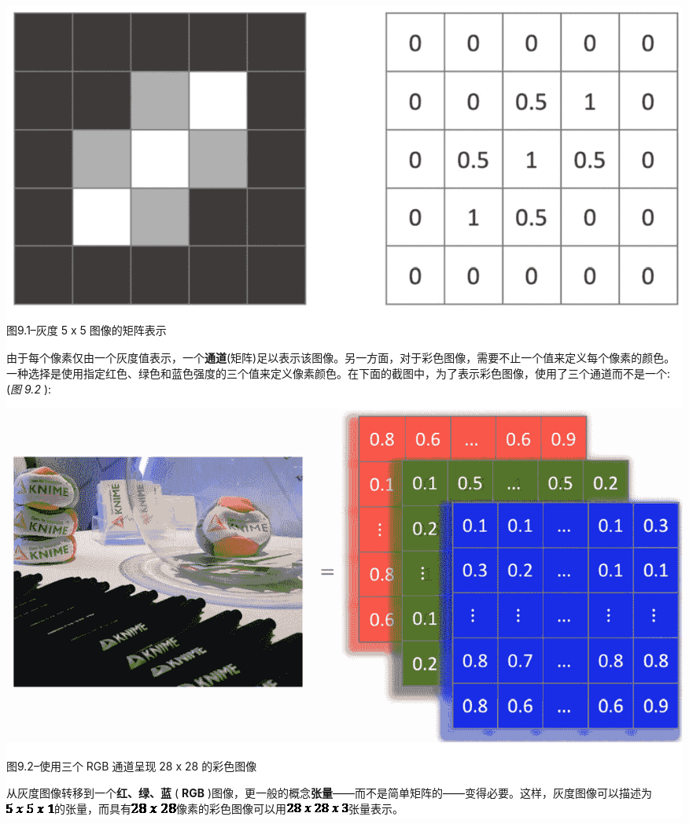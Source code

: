 ![Figure 9.1 – Matrix representation of a grayscale 5 x 5 image](img/B16391_09_001.jpg)

图9.1–灰度 5 x 5 图像的矩阵表示

由于每个像素仅由一个灰度值表示，一个**通道**(矩阵)足以表示该图像。另一方面，对于彩色图像，需要不止一个值来定义每个像素的颜色。一种选择是使用指定红色、绿色和蓝色强度的三个值来定义像素颜色。在下面的截图中，为了表示彩色图像，使用了三个通道而不是一个:(*图 9.2* ):

![Figure 9.2 – Representing a 28 x 28 color image using three channels for RGB](img/B16391_09_002.jpg)

图9.2–使用三个 RGB 通道呈现 28 x 28 的彩色图像

从灰度图像转移到一个**红、绿、蓝** ( **RGB** )图像，更一般的概念**张量**——而不是简单矩阵的——变得必要。这样，灰度图像可以描述为![](img/Formula_B16391_09_007.png)的张量，而具有![](img/Formula_B16391_09_008.png)像素的彩色图像可以用![](img/Formula_B16391_09_009.png)张量表示。
